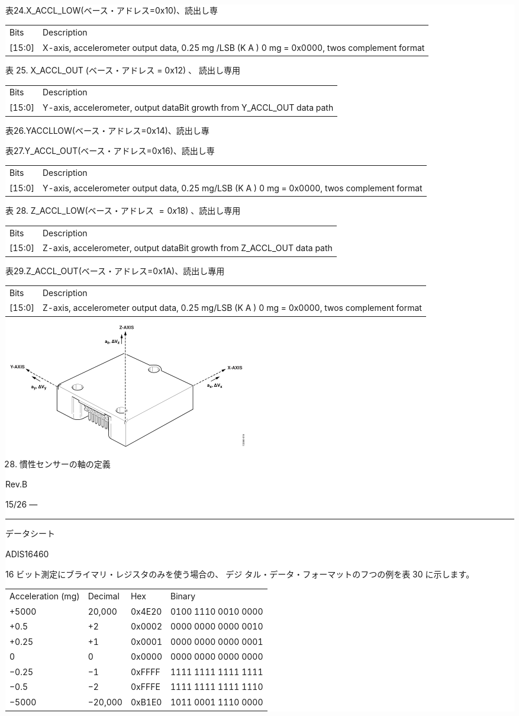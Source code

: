 表24.X_ACCL_LOW(ベース・アドレス=0x10)、読出し専

<table><tr><td>Bits</td><td>Description</td></tr><tr><td>[15:0]</td><td>X-axis, accelerometer output data, 0.25 mg /LSB (K A ) 0 mg = 0x0000, twos complement format</td></tr></table>

表 25. X_ACCL_OUT (ベース・アドレス = 0x12) 、 読出し専用

<table><tr><td>Bits</td><td>Description</td></tr><tr><td>[15:0]</td><td>Y-axis, accelerometer, output dataBit growth from Y_ACCL_OUT data path</td></tr></table>

表26.YACCLLOW(ベース・アドレス=0x14)、読出し專

表27.Y_ACCL_OUT(ベース・アドレス=0x16)、読出し専

<table><tr><td>Bits</td><td>Description</td></tr><tr><td>[15:0]</td><td>Y-axis, accelerometer output data, 0.25 mg/LSB (K A ) 0 mg = 0x0000, twos complement format</td></tr></table>

表 28. Z_ACCL_LOW(ベース・アドレス $=0 x 18)$ 、読出し専用

<table><tr><td>Bits</td><td>Description</td></tr><tr><td>[15:0]</td><td>Z-axis, accelerometer, output dataBit growth from Z_ACCL_OUT data path</td></tr></table>

表29.Z_ACCL_OUT(ベース・アドレス=0x1A)、読出し專用

<table><tr><td>Bits</td><td>Description</td></tr><tr><td>[15:0]</td><td>Z-axis, accelerometer output data, 0.25 mg/LSB (K A ) 0 mg = 0x0000, twos complement format</td></tr></table>

![Figure](figures/adis16460_jp_page_015_figure_025.png)

28. 慣性センサーの軸の定義

Rev.B

15/26 —

---

データシート

ADIS16460

16 ビット測定にブライマリ・レジスタのみを使う場合の、 デジ タル・データ・フォーマットのフつの例を表 30 に示します。

<table><tr><td>Acceleration (mg)</td><td>Decimal</td><td>Hex</td><td>Binary</td></tr><tr><td>+5000</td><td>20,000</td><td>0x4E20</td><td>0100 1110 0010 0000</td></tr><tr><td>+0.5</td><td>+2</td><td>0x0002</td><td>0000 0000 0000 0010</td></tr><tr><td>+0.25</td><td>+1</td><td>0x0001</td><td>0000 0000 0000 0001</td></tr><tr><td>0</td><td>0</td><td>0x0000</td><td>0000 0000 0000 0000</td></tr><tr><td>−0.25</td><td>−1</td><td>0xFFFF</td><td>1111 1111 1111 1111</td></tr><tr><td>−0.5</td><td>−2</td><td>0xFFFE</td><td>1111 1111 1111 1110</td></tr><tr><td>−5000</td><td>−20,000</td><td>0xB1E0</td><td>1011 0001 1110 0000</td></tr></table>
